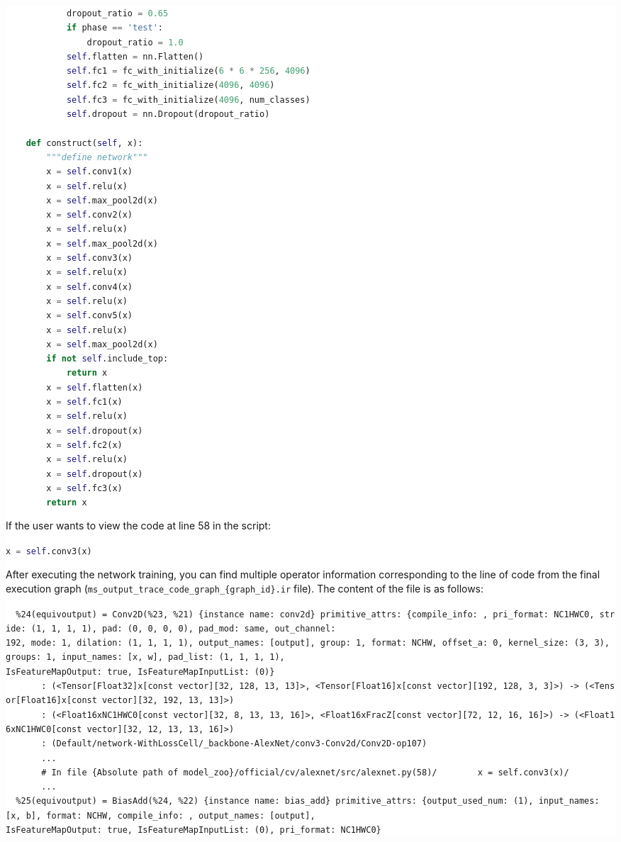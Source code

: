 ```python
            dropout_ratio = 0.65
            if phase == 'test':
                dropout_ratio = 1.0
            self.flatten = nn.Flatten()
            self.fc1 = fc_with_initialize(6 * 6 * 256, 4096)
            self.fc2 = fc_with_initialize(4096, 4096)
            self.fc3 = fc_with_initialize(4096, num_classes)
            self.dropout = nn.Dropout(dropout_ratio)

    def construct(self, x):
        """define network"""
        x = self.conv1(x)
        x = self.relu(x)
        x = self.max_pool2d(x)
        x = self.conv2(x)
        x = self.relu(x)
        x = self.max_pool2d(x)
        x = self.conv3(x)
        x = self.relu(x)
        x = self.conv4(x)
        x = self.relu(x)
        x = self.conv5(x)
        x = self.relu(x)
        x = self.max_pool2d(x)
        if not self.include_top:
            return x
        x = self.flatten(x)
        x = self.fc1(x)
        x = self.relu(x)
        x = self.dropout(x)
        x = self.fc2(x)
        x = self.relu(x)
        x = self.dropout(x)
        x = self.fc3(x)
        return x
```

If the user wants to view the code at line 58 in the script:

```python
x = self.conv3(x)
```

After executing the network training, you can find multiple operator information corresponding to the line of code from the final execution graph (`ms_output_trace_code_graph_{graph_id}.ir` file). The content of the file is as follows:

```text
  %24(equivoutput) = Conv2D(%23, %21) {instance name: conv2d} primitive_attrs: {compile_info: , pri_format: NC1HWC0, stride: (1, 1, 1, 1), pad: (0, 0, 0, 0), pad_mod: same, out_channel:
192, mode: 1, dilation: (1, 1, 1, 1), output_names: [output], group: 1, format: NCHW, offset_a: 0, kernel_size: (3, 3), groups: 1, input_names: [x, w], pad_list: (1, 1, 1, 1),
IsFeatureMapOutput: true, IsFeatureMapInputList: (0)}
       : (<Tensor[Float32]x[const vector][32, 128, 13, 13]>, <Tensor[Float16]x[const vector][192, 128, 3, 3]>) -> (<Tensor[Float16]x[const vector][32, 192, 13, 13]>)
       : (<Float16xNC1HWC0[const vector][32, 8, 13, 13, 16]>, <Float16xFracZ[const vector][72, 12, 16, 16]>) -> (<Float16xNC1HWC0[const vector][32, 12, 13, 13, 16]>)
       : (Default/network-WithLossCell/_backbone-AlexNet/conv3-Conv2d/Conv2D-op107)
       ...
       # In file {Absolute path of model_zoo}/official/cv/alexnet/src/alexnet.py(58)/        x = self.conv3(x)/
       ...
  %25(equivoutput) = BiasAdd(%24, %22) {instance name: bias_add} primitive_attrs: {output_used_num: (1), input_names: [x, b], format: NCHW, compile_info: , output_names: [output],
IsFeatureMapOutput: true, IsFeatureMapInputList: (0), pri_format: NC1HWC0}
```